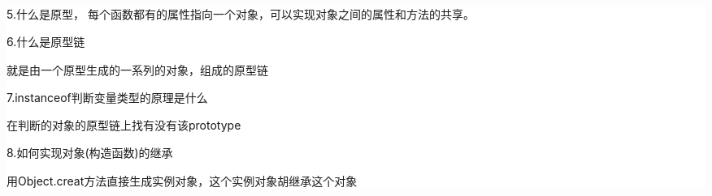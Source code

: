 5.什么是原型，
每个函数都有的属性指向一个对象，可以实现对象之间的属性和方法的共享。

6.什么是原型链

就是由一个原型生成的一系列的对象，组成的原型链

7.instanceof判断变量类型的原理是什么

在判断的对象的原型链上找有没有该prototype

8.如何实现对象(构造函数)的继承

用Object.creat方法直接生成实例对象，这个实例对象胡继承这个对象






